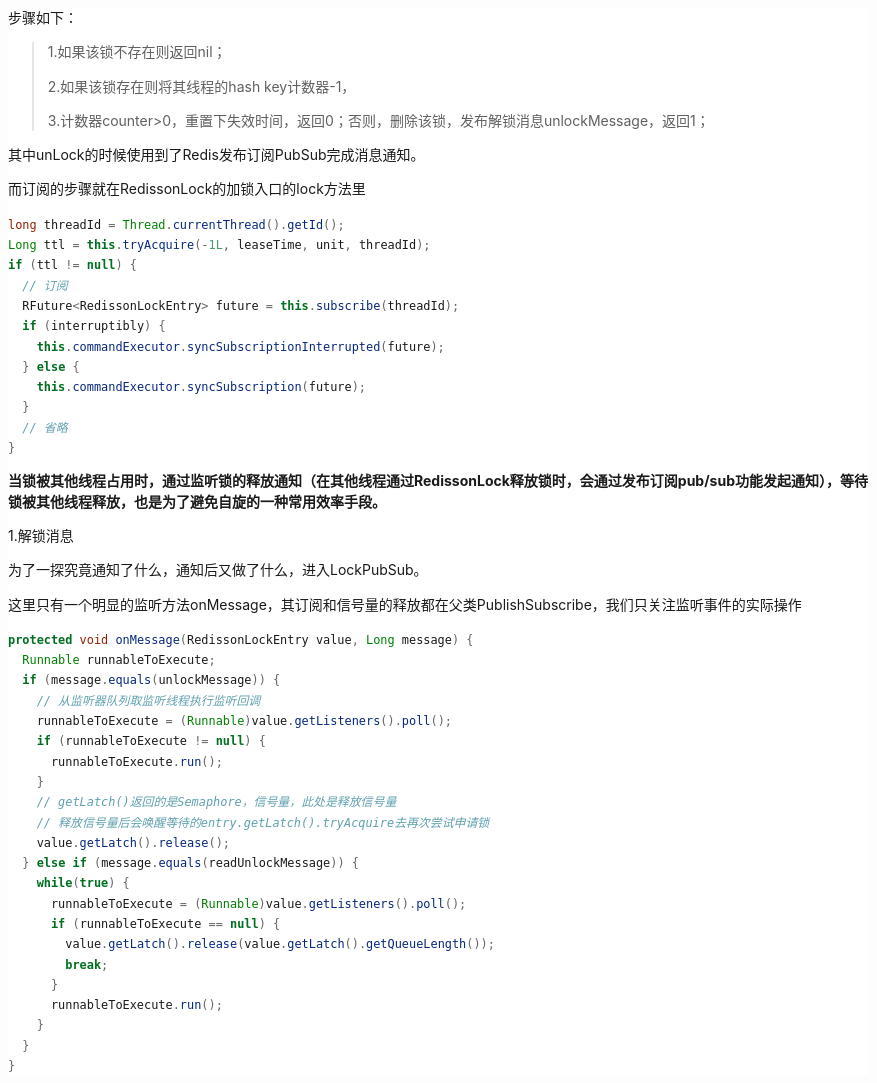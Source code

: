 步骤如下：

> 1.如果该锁不存在则返回nil；
>
> 2.如果该锁存在则将其线程的hash key计数器-1，
>
> 3.计数器counter>0，重置下失效时间，返回0；否则，删除该锁，发布解锁消息unlockMessage，返回1；

其中unLock的时候使用到了Redis发布订阅PubSub完成消息通知。

而订阅的步骤就在RedissonLock的加锁入口的lock方法里

```java
long threadId = Thread.currentThread().getId();
Long ttl = this.tryAcquire(-1L, leaseTime, unit, threadId);
if (ttl != null) {
  // 订阅
  RFuture<RedissonLockEntry> future = this.subscribe(threadId);
  if (interruptibly) {
    this.commandExecutor.syncSubscriptionInterrupted(future);
  } else {
    this.commandExecutor.syncSubscription(future);
  }
  // 省略
}  
```

**当锁被其他线程占用时，通过监听锁的释放通知（在其他线程通过RedissonLock释放锁时，会通过发布订阅pub/sub功能发起通知），等待锁被其他线程释放，也是为了避免自旋的一种常用效率手段。**

1.解锁消息

为了一探究竟通知了什么，通知后又做了什么，进入LockPubSub。

这里只有一个明显的监听方法onMessage，其订阅和信号量的释放都在父类PublishSubscribe，我们只关注监听事件的实际操作

```java
protected void onMessage(RedissonLockEntry value, Long message) {
  Runnable runnableToExecute;
  if (message.equals(unlockMessage)) {
    // 从监听器队列取监听线程执行监听回调
    runnableToExecute = (Runnable)value.getListeners().poll();
    if (runnableToExecute != null) {
      runnableToExecute.run();
    }
    // getLatch()返回的是Semaphore，信号量，此处是释放信号量
    // 释放信号量后会唤醒等待的entry.getLatch().tryAcquire去再次尝试申请锁
    value.getLatch().release();
  } else if (message.equals(readUnlockMessage)) {
    while(true) {
      runnableToExecute = (Runnable)value.getListeners().poll();
      if (runnableToExecute == null) {
        value.getLatch().release(value.getLatch().getQueueLength());
        break;
      }
      runnableToExecute.run();
    }
  }
}
```
